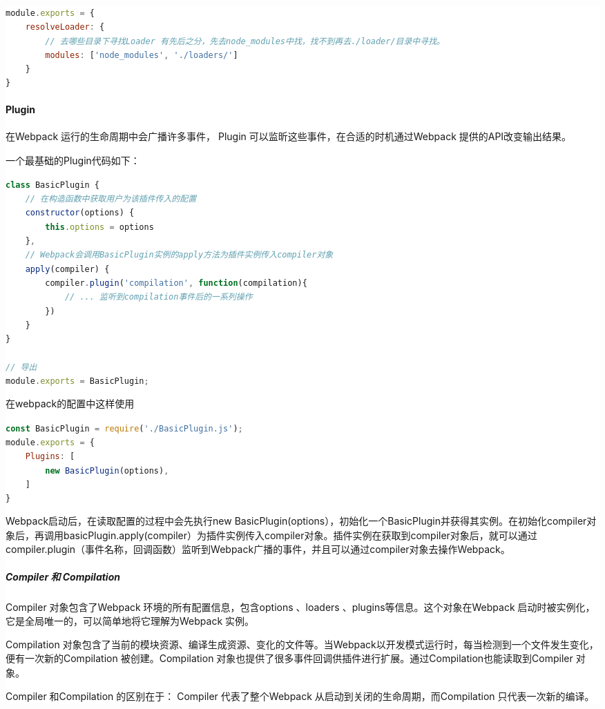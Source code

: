 ```js
module.exports = {
	resolveLoader: {
		// 去哪些目录下寻找Loader 有先后之分，先去node_modules中找，找不到再去./loader/目录中寻找。
		modules: ['node_modules', './loaders/']
	}
}
```

#### Plugin

在Webpack 运行的生命周期中会广播许多事件， Plugin 可以监昕这些事件，在合适的时机通过Webpack 提供的API改变输出结果。

一个最基础的Plugin代码如下：

```js
class BasicPlugin {
	// 在构造函数中获取用户为该插件传入的配置
	constructor(options) {
		this.options = options
	},
	// Webpack会调用BasicPlugin实例的apply方法为插件实例传入compiler对象
	apply(compiler) {
		compiler.plugin('compilation', function(compilation){
			// ... 监听到compilation事件后的一系列操作
		})
	}
}

// 导出
module.exports = BasicPlugin;
```

在webpack的配置中这样使用

```js
const BasicPlugin = require('./BasicPlugin.js');
module.exports = {
	Plugins: [
		new BasicPlugin(options),
	]
}
```

Webpack启动后，在读取配置的过程中会先执行new BasicPlugin(options），初始化一个BasicPlugin并获得其实例。在初始化compiler对象后，再调用basicPlugin.apply(compiler）为插件实例传入compiler对象。插件实例在获取到compiler对象后，就可以通过compiler.plugin（事件名称，回调函数）监听到Webpack广播的事件，并且可以通过compiler对象去操作Webpack。

##### Compiler 和 Compilation

Compiler 对象包含了Webpack 环境的所有配置信息，包含options 、loaders 、plugins等信息。这个对象在Webpack 启动时被实例化，它是全局唯一的，可以简单地将它理解为Webpack 实例。

Compilation 对象包含了当前的模块资源、编译生成资源、变化的文件等。当Webpack以开发模式运行时，每当检测到一个文件发生变化，便有一次新的Compilation 被创建。Compilation 对象也提供了很多事件回调供插件进行扩展。通过Compilation也能读取到Compiler 对象。

Compiler 和Compilation 的区别在于： Compiler 代表了整个Webpack 从启动到关闭的生命周期，而Compilation 只代表一次新的编译。
